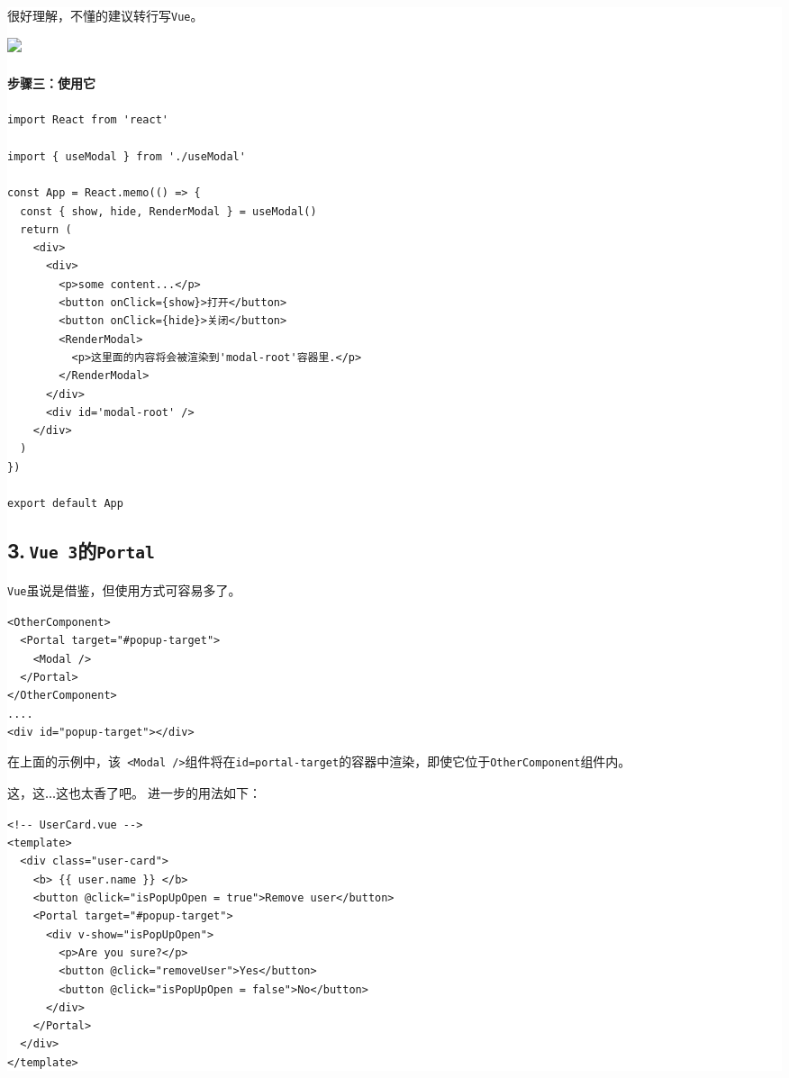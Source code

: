 很好理解，不懂的建议转行写`Vue`。

![](https://tva1.sinaimg.cn/large/00831rSTgy1gd3zirgy5mj30c80cugvn.jpg)

#### 步骤三：使用它
```
import React from 'react'

import { useModal } from './useModal'

const App = React.memo(() => {
  const { show, hide, RenderModal } = useModal()
  return (
    <div>
      <div>
        <p>some content...</p>
        <button onClick={show}>打开</button>
        <button onClick={hide}>关闭</button>
        <RenderModal>
          <p>这里面的内容将会被渲染到'modal-root'容器里.</p>
        </RenderModal>
      </div>
      <div id='modal-root' />
    </div>
  )
})

export default App
```

## 3. `Vue 3`的`Portal`

`Vue`虽说是借鉴，但使用方式可容易多了。
```
<OtherComponent>
  <Portal target="#popup-target">
    <Modal />
  </Portal>
</OtherComponent>
....
<div id="popup-target"></div>
```

在上面的示例中，该` <Modal />`组件将在`id=portal-target`的容器中渲染，即使它位于`OtherComponent`组件内。

这，这...这也太香了吧。
进一步的用法如下：
```
<!-- UserCard.vue -->
<template>
  <div class="user-card">
    <b> {{ user.name }} </b>  
    <button @click="isPopUpOpen = true">Remove user</button>
    <Portal target="#popup-target">
      <div v-show="isPopUpOpen">
        <p>Are you sure?</p>
        <button @click="removeUser">Yes</button>
        <button @click="isPopUpOpen = false">No</button>
      </div>
    </Portal>
  </div>
</template>
```
